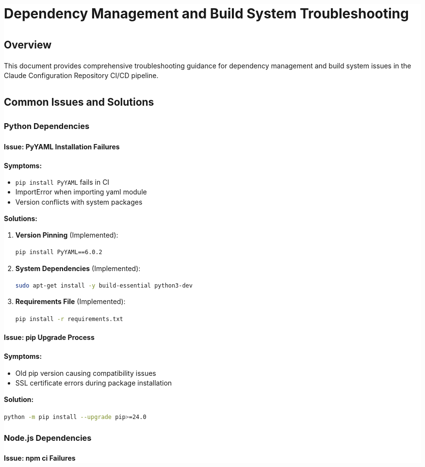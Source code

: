 # Dependency Management and Build System Troubleshooting

## Overview

This document provides comprehensive troubleshooting guidance for dependency management and build system issues in the
Claude Configuration Repository CI/CD pipeline.

## Common Issues and Solutions

### Python Dependencies

#### Issue: PyYAML Installation Failures

**Symptoms:**

- `pip install PyYAML` fails in CI
- ImportError when importing yaml module
- Version conflicts with system packages

**Solutions:**

1. **Version Pinning** (Implemented):

   ```bash
   pip install PyYAML==6.0.2
   ```

2. **System Dependencies** (Implemented):

   ```bash
   sudo apt-get install -y build-essential python3-dev
   ```

3. **Requirements File** (Implemented):

   ```bash
   pip install -r requirements.txt
   ```

#### Issue: pip Upgrade Process

**Symptoms:**

- Old pip version causing compatibility issues
- SSL certificate errors during package installation

**Solution:**

```bash
python -m pip install --upgrade pip>=24.0
```

### Node.js Dependencies

#### Issue: npm ci Failures
